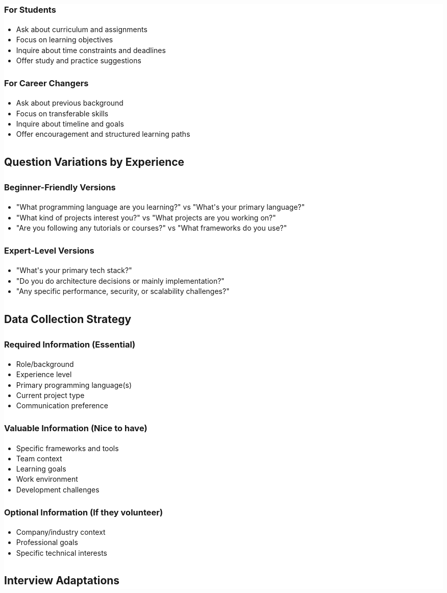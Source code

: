 ### For Students
- Ask about curriculum and assignments
- Focus on learning objectives
- Inquire about time constraints and deadlines
- Offer study and practice suggestions

### For Career Changers
- Ask about previous background
- Focus on transferable skills
- Inquire about timeline and goals
- Offer encouragement and structured learning paths

## Question Variations by Experience

### Beginner-Friendly Versions
- "What programming language are you learning?" vs "What's your primary language?"
- "What kind of projects interest you?" vs "What projects are you working on?"
- "Are you following any tutorials or courses?" vs "What frameworks do you use?"

### Expert-Level Versions
- "What's your primary tech stack?"
- "Do you do architecture decisions or mainly implementation?"
- "Any specific performance, security, or scalability challenges?"

## Data Collection Strategy

### Required Information (Essential)
- Role/background
- Experience level
- Primary programming language(s)
- Current project type
- Communication preference

### Valuable Information (Nice to have)
- Specific frameworks and tools
- Team context
- Learning goals
- Work environment
- Development challenges

### Optional Information (If they volunteer)
- Company/industry context
- Professional goals
- Specific technical interests

## Interview Adaptations
